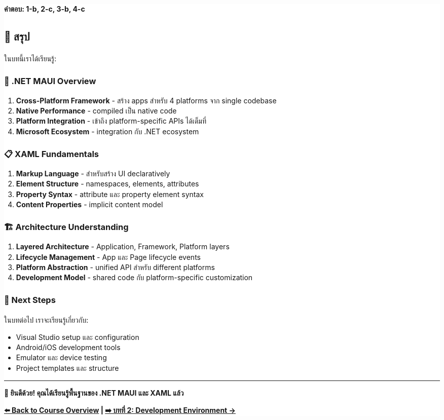 **คำตอบ: 1-b, 2-c, 3-b, 4-c**

## 📝 สรุป

ในบทนี้เราได้เรียนรู้:

### **🚀 .NET MAUI Overview**
1. **Cross-Platform Framework** - สร้าง apps สำหรับ 4 platforms จาก single codebase
2. **Native Performance** - compiled เป็น native code
3. **Platform Integration** - เข้าถึง platform-specific APIs ได้เต็มที่
4. **Microsoft Ecosystem** - integration กับ .NET ecosystem

### **📋 XAML Fundamentals**
1. **Markup Language** - สำหรับสร้าง UI declaratively
2. **Element Structure** - namespaces, elements, attributes
3. **Property Syntax** - attribute และ property element syntax
4. **Content Properties** - implicit content model

### **🏗️ Architecture Understanding**
1. **Layered Architecture** - Application, Framework, Platform layers
2. **Lifecycle Management** - App และ Page lifecycle events
3. **Platform Abstraction** - unified API สำหรับ different platforms
4. **Development Model** - shared code กับ platform-specific customization

### **🎯 Next Steps**
ในบทต่อไป เราจะเรียนรู้เกี่ยวกับ:
- Visual Studio setup และ configuration
- Android/iOS development tools
- Emulator และ device testing
- Project templates และ structure

---

**🎉 ยินดีด้วย! คุณได้เรียนรู้พื้นฐานของ .NET MAUI และ XAML แล้ว**

**[⬅️ Back to Course Overview](./README.md) | [➡️ บทที่ 2: Development Environment →](./02-development-environment.md)**
